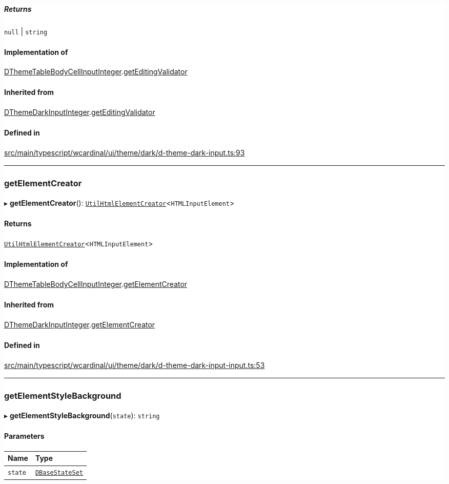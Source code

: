 ##### Returns

``null`` \| `string`

#### Implementation of

[DThemeTableBodyCellInputInteger](../interfaces/DThemeTableBodyCellInputInteger.md).[getEditingValidator](../interfaces/DThemeTableBodyCellInputInteger.md#geteditingvalidator)

#### Inherited from

[DThemeDarkInputInteger](DThemeDarkInputInteger.md).[getEditingValidator](DThemeDarkInputInteger.md#geteditingvalidator)

#### Defined in

[src/main/typescript/wcardinal/ui/theme/dark/d-theme-dark-input.ts:93](https://github.com/winter-cardinal/winter-cardinal-ui/blob/v0.442.0/src/main/typescript/wcardinal/ui/theme/dark/d-theme-dark-input.ts#L93)

___

### getElementCreator

▸ **getElementCreator**(): [`UtilHtmlElementCreator`](../index.md#utilhtmlelementcreator)\<`HTMLInputElement`\>

#### Returns

[`UtilHtmlElementCreator`](../index.md#utilhtmlelementcreator)\<`HTMLInputElement`\>

#### Implementation of

[DThemeTableBodyCellInputInteger](../interfaces/DThemeTableBodyCellInputInteger.md).[getElementCreator](../interfaces/DThemeTableBodyCellInputInteger.md#getelementcreator)

#### Inherited from

[DThemeDarkInputInteger](DThemeDarkInputInteger.md).[getElementCreator](DThemeDarkInputInteger.md#getelementcreator)

#### Defined in

[src/main/typescript/wcardinal/ui/theme/dark/d-theme-dark-input-input.ts:53](https://github.com/winter-cardinal/winter-cardinal-ui/blob/v0.442.0/src/main/typescript/wcardinal/ui/theme/dark/d-theme-dark-input-input.ts#L53)

___

### getElementStyleBackground

▸ **getElementStyleBackground**(`state`): `string`

#### Parameters

| Name | Type |
| :------ | :------ |
| `state` | [`DBaseStateSet`](../interfaces/DBaseStateSet.md) |
